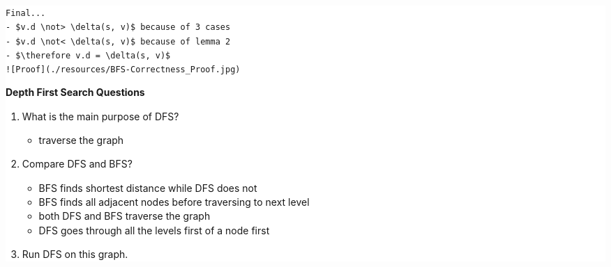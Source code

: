     Final...
    - $v.d \not> \delta(s, v)$ because of 3 cases
    - $v.d \not< \delta(s, v)$ because of lemma 2
    - $\therefore v.d = \delta(s, v)$
    ![Proof](./resources/BFS-Correctness_Proof.jpg)

**Depth First Search Questions**

1. What is the main purpose of DFS?
    - traverse the graph

2. Compare DFS and BFS?
    - BFS finds shortest distance while DFS does not
    - BFS finds all adjacent nodes before traversing to next level
    - both DFS and BFS traverse the graph
    - DFS goes through all the levels first of a node first

3. Run DFS on this graph.
